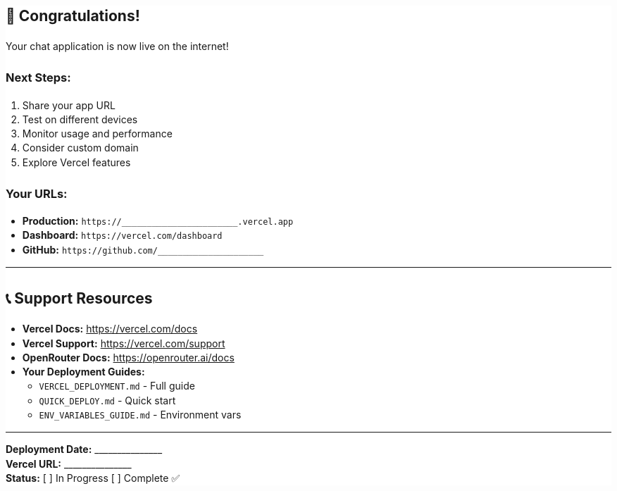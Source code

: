 
## 🎉 Congratulations!

Your chat application is now live on the internet!

### Next Steps:
1. Share your app URL
2. Test on different devices
3. Monitor usage and performance
4. Consider custom domain
5. Explore Vercel features

### Your URLs:
- **Production:** `https://_______________________.vercel.app`
- **Dashboard:** `https://vercel.com/dashboard`
- **GitHub:** `https://github.com/_____________________`

---

## 📞 Support Resources

- **Vercel Docs:** https://vercel.com/docs
- **Vercel Support:** https://vercel.com/support
- **OpenRouter Docs:** https://openrouter.ai/docs
- **Your Deployment Guides:**
  - `VERCEL_DEPLOYMENT.md` - Full guide
  - `QUICK_DEPLOY.md` - Quick start
  - `ENV_VARIABLES_GUIDE.md` - Environment vars

---

**Deployment Date:** _______________  
**Vercel URL:** _______________  
**Status:** [ ] In Progress  [ ] Complete ✅
